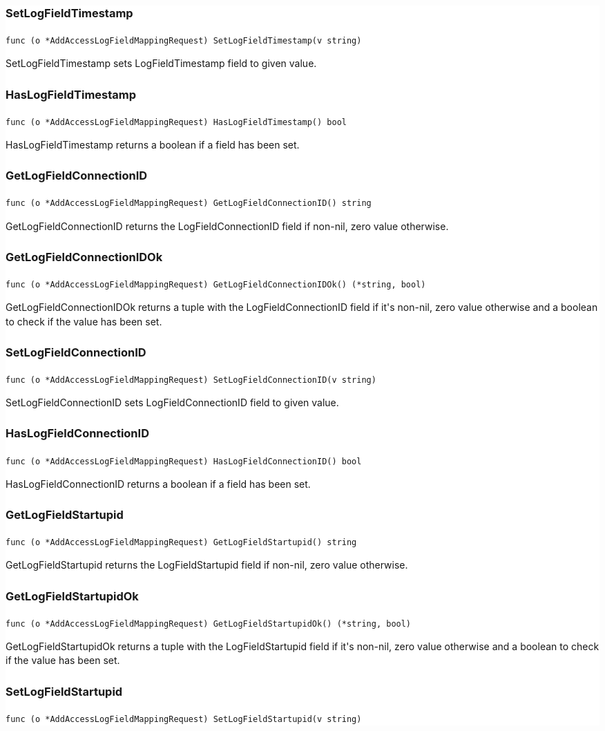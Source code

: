 ### SetLogFieldTimestamp

`func (o *AddAccessLogFieldMappingRequest) SetLogFieldTimestamp(v string)`

SetLogFieldTimestamp sets LogFieldTimestamp field to given value.

### HasLogFieldTimestamp

`func (o *AddAccessLogFieldMappingRequest) HasLogFieldTimestamp() bool`

HasLogFieldTimestamp returns a boolean if a field has been set.

### GetLogFieldConnectionID

`func (o *AddAccessLogFieldMappingRequest) GetLogFieldConnectionID() string`

GetLogFieldConnectionID returns the LogFieldConnectionID field if non-nil, zero value otherwise.

### GetLogFieldConnectionIDOk

`func (o *AddAccessLogFieldMappingRequest) GetLogFieldConnectionIDOk() (*string, bool)`

GetLogFieldConnectionIDOk returns a tuple with the LogFieldConnectionID field if it's non-nil, zero value otherwise
and a boolean to check if the value has been set.

### SetLogFieldConnectionID

`func (o *AddAccessLogFieldMappingRequest) SetLogFieldConnectionID(v string)`

SetLogFieldConnectionID sets LogFieldConnectionID field to given value.

### HasLogFieldConnectionID

`func (o *AddAccessLogFieldMappingRequest) HasLogFieldConnectionID() bool`

HasLogFieldConnectionID returns a boolean if a field has been set.

### GetLogFieldStartupid

`func (o *AddAccessLogFieldMappingRequest) GetLogFieldStartupid() string`

GetLogFieldStartupid returns the LogFieldStartupid field if non-nil, zero value otherwise.

### GetLogFieldStartupidOk

`func (o *AddAccessLogFieldMappingRequest) GetLogFieldStartupidOk() (*string, bool)`

GetLogFieldStartupidOk returns a tuple with the LogFieldStartupid field if it's non-nil, zero value otherwise
and a boolean to check if the value has been set.

### SetLogFieldStartupid

`func (o *AddAccessLogFieldMappingRequest) SetLogFieldStartupid(v string)`
